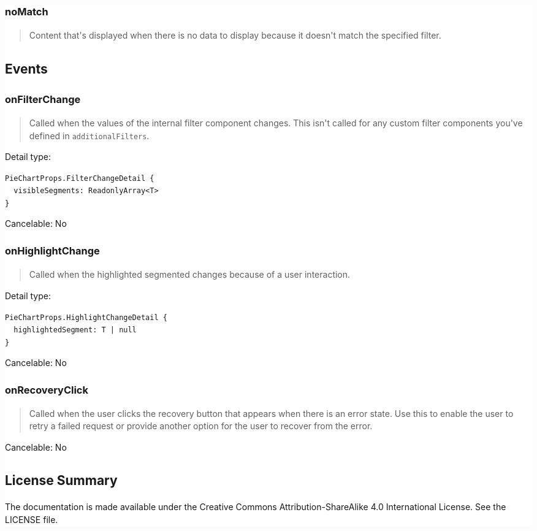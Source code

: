 


### noMatch

> Content that's displayed when there is no data to display because it doesn't match the specified filter.







## Events



### onFilterChange

> Called when the values of the internal filter component changes.
> This isn't called for any custom filter components you've defined in `additionalFilters`.

Detail type: 
```
PieChartProps.FilterChangeDetail {
  visibleSegments: ReadonlyArray<T>
}
```

Cancelable: No



### onHighlightChange

> Called when the highlighted segmented changes because of a user interaction.

Detail type: 
```
PieChartProps.HighlightChangeDetail {
  highlightedSegment: T | null
}
```

Cancelable: No



### onRecoveryClick

> Called when the user clicks the recovery button that appears when there is an error state.
> Use this to enable the user to retry a failed request or provide another option for the user
> to recover from the error.

Cancelable: No






## License Summary

The documentation is made available under the Creative Commons Attribution-ShareAlike 4.0 International License. See the LICENSE file.
